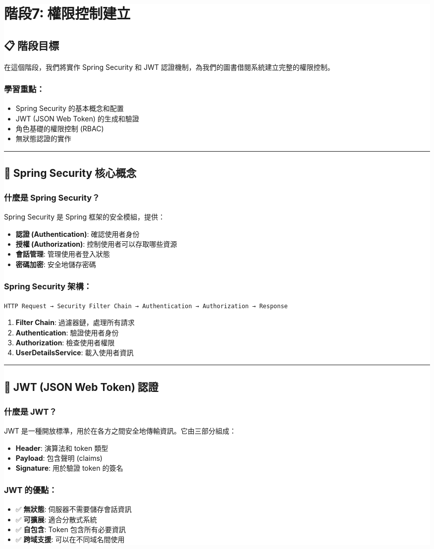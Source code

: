 # 階段7: 權限控制建立

## 📋 **階段目標**

在這個階段，我們將實作 Spring Security 和 JWT 認證機制，為我們的圖書借閱系統建立完整的權限控制。

### **學習重點：**
- Spring Security 的基本概念和配置
- JWT (JSON Web Token) 的生成和驗證
- 角色基礎的權限控制 (RBAC)
- 無狀態認證的實作

---

## 🎯 **Spring Security 核心概念**

### **什麼是 Spring Security？**

Spring Security 是 Spring 框架的安全模組，提供：
- **認證 (Authentication)**: 確認使用者身份
- **授權 (Authorization)**: 控制使用者可以存取哪些資源
- **會話管理**: 管理使用者登入狀態
- **密碼加密**: 安全地儲存密碼

### **Spring Security 架構：**

```
HTTP Request → Security Filter Chain → Authentication → Authorization → Response
```

1. **Filter Chain**: 過濾器鏈，處理所有請求
2. **Authentication**: 驗證使用者身份
3. **Authorization**: 檢查使用者權限
4. **UserDetailsService**: 載入使用者資訊

---

## 🔐 **JWT (JSON Web Token) 認證**

### **什麼是 JWT？**

JWT 是一種開放標準，用於在各方之間安全地傳輸資訊。它由三部分組成：
- **Header**: 演算法和 token 類型
- **Payload**: 包含聲明 (claims)
- **Signature**: 用於驗證 token 的簽名

### **JWT 的優點：**
- ✅ **無狀態**: 伺服器不需要儲存會話資訊
- ✅ **可擴展**: 適合分散式系統
- ✅ **自包含**: Token 包含所有必要資訊
- ✅ **跨域支援**: 可以在不同域名間使用
